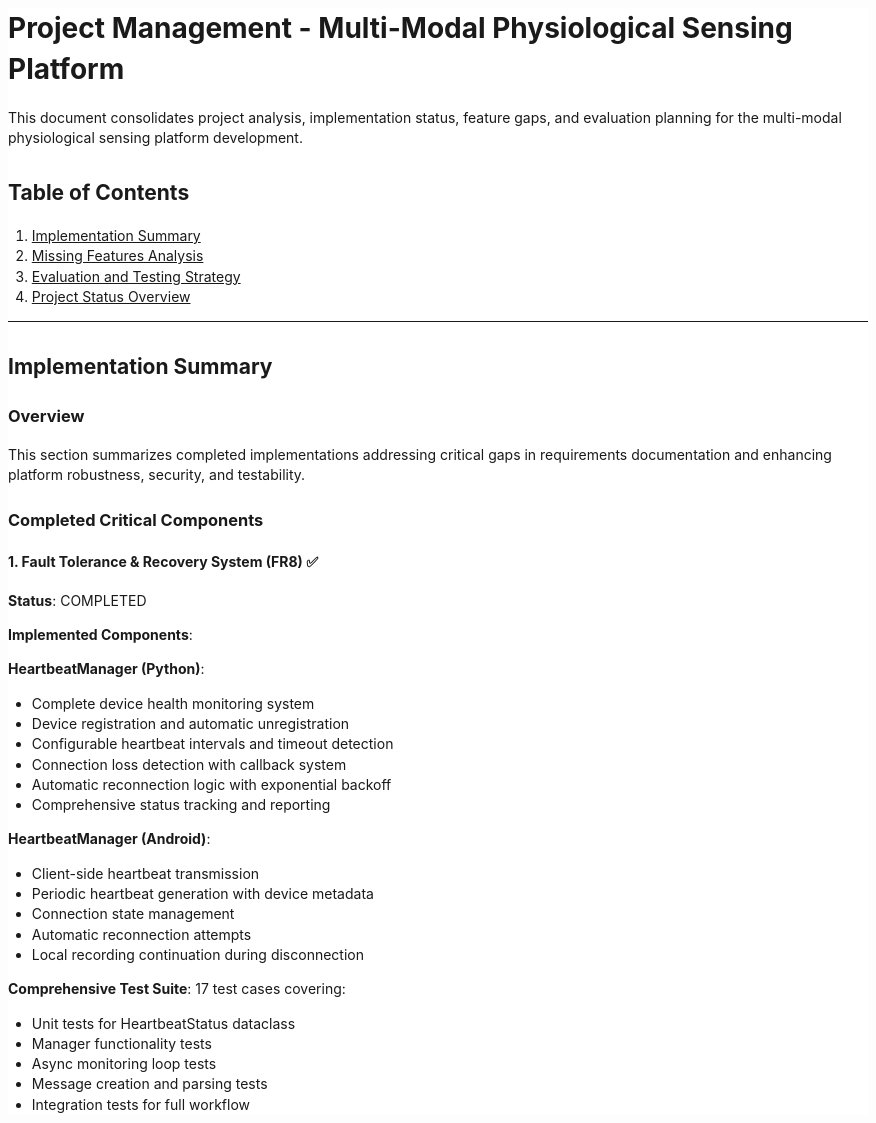 # Project Management - Multi-Modal Physiological Sensing Platform

This document consolidates project analysis, implementation status, feature gaps, and evaluation planning for the multi-modal physiological sensing platform development.

## Table of Contents

1. [Implementation Summary](#implementation-summary)
2. [Missing Features Analysis](#missing-features-analysis)
3. [Evaluation and Testing Strategy](#evaluation-and-testing-strategy)
4. [Project Status Overview](#project-status-overview)

---

## Implementation Summary

### Overview

This section summarizes completed implementations addressing critical gaps in requirements documentation and enhancing platform robustness, security, and testability.

### Completed Critical Components

#### 1. Fault Tolerance & Recovery System (FR8) ✅

**Status**: COMPLETED

**Implemented Components**:

**HeartbeatManager (Python)**:
- Complete device health monitoring system
- Device registration and automatic unregistration
- Configurable heartbeat intervals and timeout detection
- Connection loss detection with callback system
- Automatic reconnection logic with exponential backoff
- Comprehensive status tracking and reporting

**HeartbeatManager (Android)**:
- Client-side heartbeat transmission
- Periodic heartbeat generation with device metadata
- Connection state management
- Automatic reconnection attempts
- Local recording continuation during disconnection

**Comprehensive Test Suite**: 17 test cases covering:
- Unit tests for HeartbeatStatus dataclass
- Manager functionality tests
- Async monitoring loop tests
- Message creation and parsing tests
- Integration tests for full workflow
